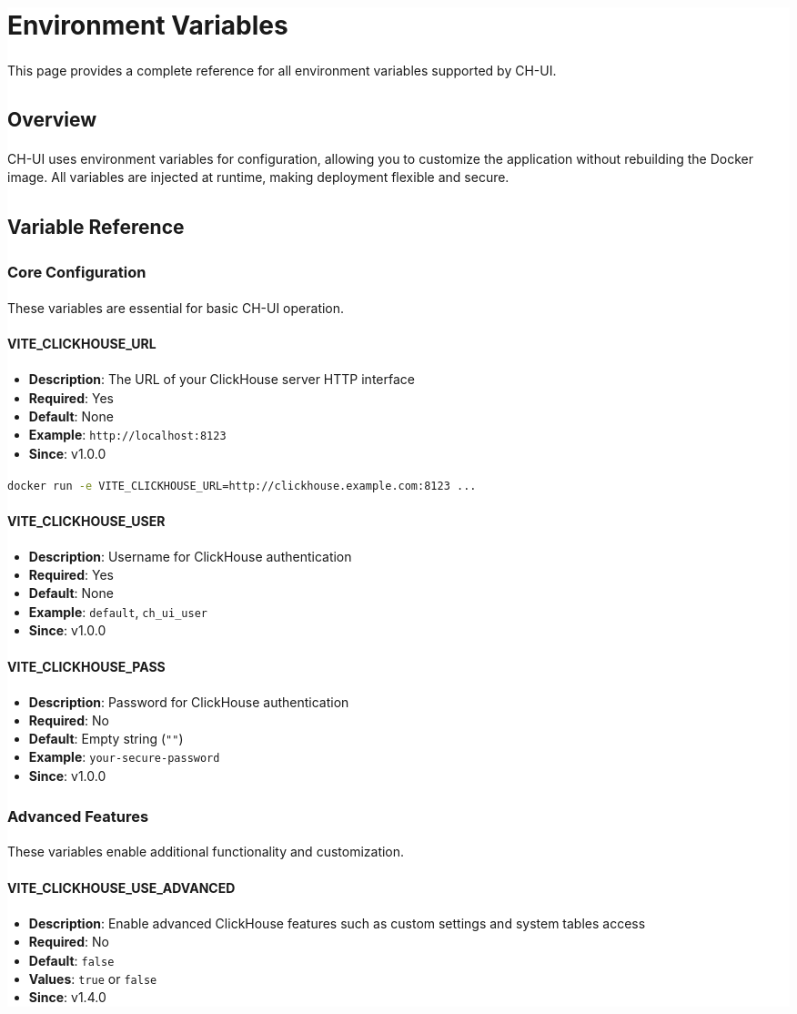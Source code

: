 # Environment Variables

This page provides a complete reference for all environment variables supported by CH-UI.

## Overview

CH-UI uses environment variables for configuration, allowing you to customize the application without rebuilding the Docker image. All variables are injected at runtime, making deployment flexible and secure.

## Variable Reference

### Core Configuration

These variables are essential for basic CH-UI operation.

#### VITE_CLICKHOUSE_URL
- **Description**: The URL of your ClickHouse server HTTP interface
- **Required**: Yes
- **Default**: None
- **Example**: `http://localhost:8123`
- **Since**: v1.0.0

```bash
docker run -e VITE_CLICKHOUSE_URL=http://clickhouse.example.com:8123 ...
```

#### VITE_CLICKHOUSE_USER
- **Description**: Username for ClickHouse authentication
- **Required**: Yes
- **Default**: None
- **Example**: `default`, `ch_ui_user`
- **Since**: v1.0.0

#### VITE_CLICKHOUSE_PASS
- **Description**: Password for ClickHouse authentication
- **Required**: No
- **Default**: Empty string (`""`)
- **Example**: `your-secure-password`
- **Since**: v1.0.0

### Advanced Features

These variables enable additional functionality and customization.

#### VITE_CLICKHOUSE_USE_ADVANCED
- **Description**: Enable advanced ClickHouse features such as custom settings and system tables access
- **Required**: No
- **Default**: `false`
- **Values**: `true` or `false`
- **Since**: v1.4.0
